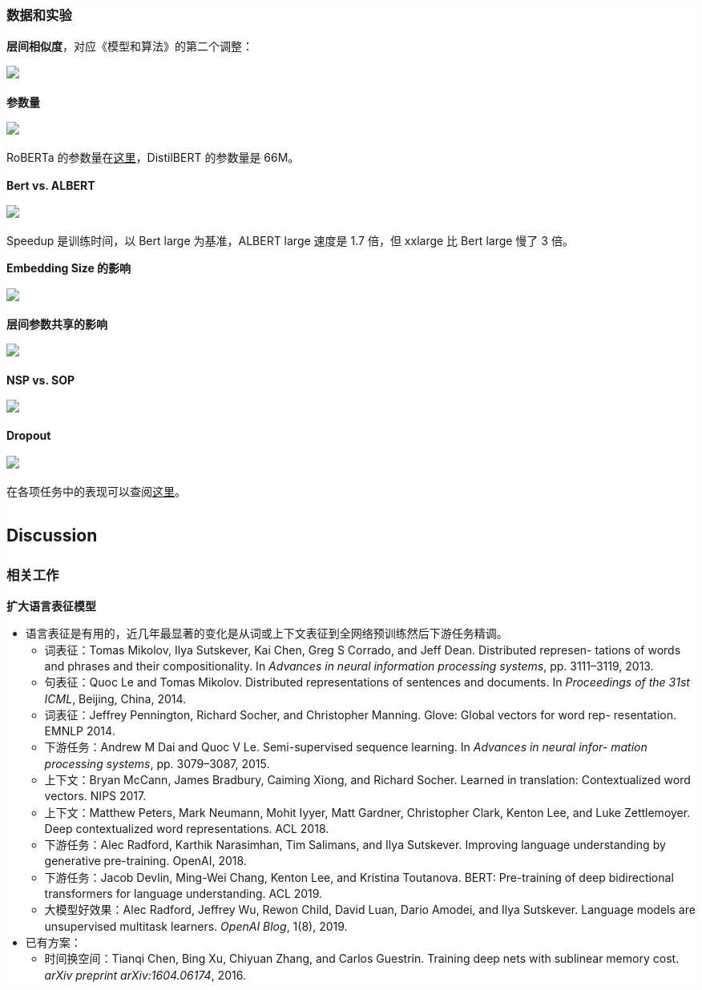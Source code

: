 ### 数据和实验

**层间相似度**，对应《模型和算法》的第二个调整：

![](http://qnimg.lovevivian.cn/paper-albert-1.jpeg)

**参数量**

![](http://qnimg.lovevivian.cn/paper-albert-2.jpeg)

RoBERTa 的参数量在[这里](https://github.com/pytorch/fairseq/tree/master/examples/roberta)，DistilBERT 的参数量是 66M。

**Bert vs. ALBERT**

![](http://qnimg.lovevivian.cn/paper-albert-3.jpeg)

Speedup 是训练时间，以 Bert large 为基准，ALBERT large 速度是 1.7 倍，但 xxlarge 比 Bert large 慢了 3 倍。

**Embedding Size 的影响**

![](http://qnimg.lovevivian.cn/paper-albert-4.jpeg)

**层间参数共享的影响**

![](http://qnimg.lovevivian.cn/paper-albert-5.jpeg)

**NSP vs. SOP**

![](http://qnimg.lovevivian.cn/paper-albert-6.jpeg)

**Dropout**

![](http://qnimg.lovevivian.cn/paper-albert-7.jpeg)

在各项任务中的表现可以查阅[这里](https://github.com/google-research/albert)。

## Discussion

### 相关工作

**扩大语言表征模型**

- 语言表征是有用的，近几年最显著的变化是从词或上下文表征到全网络预训练然后下游任务精调。
    - 词表征：Tomas Mikolov, Ilya Sutskever, Kai Chen, Greg S Corrado, and Jeff Dean. Distributed represen- tations of words and phrases and their compositionality. In *Advances in neural information processing systems*, pp. 3111–3119, 2013.
    - 句表征：Quoc Le and Tomas Mikolov. Distributed representations of sentences and documents. In *Proceedings of the 31st ICML*, Beijing, China, 2014.
    - 词表征：Jeffrey Pennington, Richard Socher, and Christopher Manning. Glove: Global vectors for word rep- resentation. EMNLP 2014.
    - 下游任务：Andrew M Dai and Quoc V Le. Semi-supervised sequence learning. In *Advances in neural infor- mation processing systems*, pp. 3079–3087, 2015.
    - 上下文：Bryan McCann, James Bradbury, Caiming Xiong, and Richard Socher. Learned in translation: Contextualized word vectors. NIPS 2017.
    - 上下文：Matthew Peters, Mark Neumann, Mohit Iyyer, Matt Gardner, Christopher Clark, Kenton Lee, and Luke Zettlemoyer. Deep contextualized word representations. ACL 2018.
    - 下游任务：Alec Radford, Karthik Narasimhan, Tim Salimans, and Ilya Sutskever. Improving language understanding by generative pre-training. OpenAI, 2018.
    - 下游任务：Jacob Devlin, Ming-Wei Chang, Kenton Lee, and Kristina Toutanova. BERT: Pre-training of deep bidirectional transformers for language understanding. ACL 2019.
    - 大模型好效果：Alec Radford, Jeffrey Wu, Rewon Child, David Luan, Dario Amodei, and Ilya Sutskever. Language models are unsupervised multitask learners. *OpenAI Blog*, 1(8), 2019.
- 已有方案：
    - 时间换空间：Tianqi Chen, Bing Xu, Chiyuan Zhang, and Carlos Guestrin. Training deep nets with sublinear memory cost. *arXiv preprint arXiv:1604.06174*, 2016.